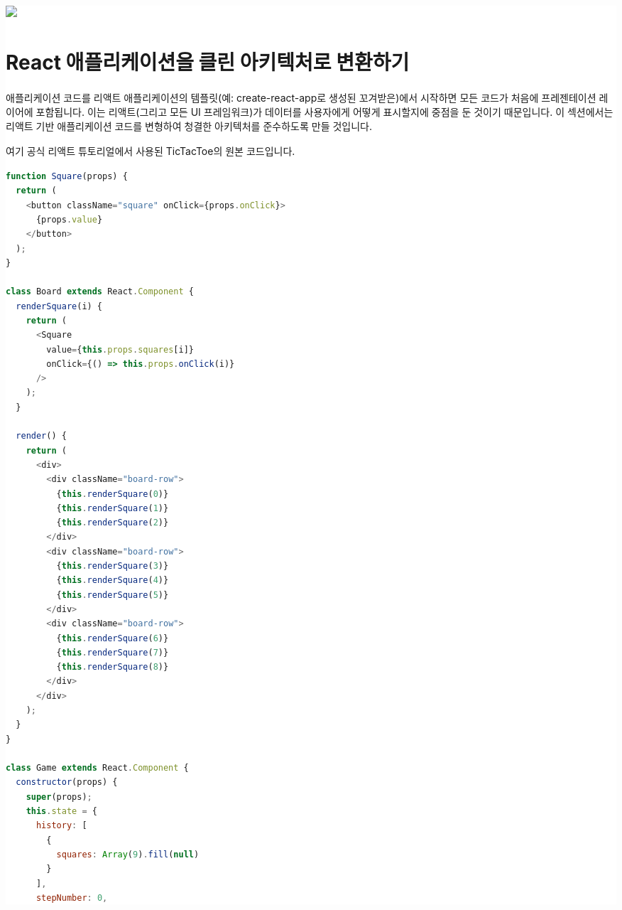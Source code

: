 <img src="/assets/img/2024-05-14-CleanArchitectureWithReact_3.png" />

# React 애플리케이션을 클린 아키텍처로 변환하기



애플리케이션 코드를 리액트 애플리케이션의 템플릿(예: create-react-app로 생성된 꼬겨받은)에서 시작하면 모든 코드가 처음에 프레젠테이션 레이어에 포함됩니다. 이는 리액트(그리고 모든 UI 프레임워크)가 데이터를 사용자에게 어떻게 표시할지에 중점을 둔 것이기 때문입니다. 이 섹션에서는 리액트 기반 애플리케이션 코드를 변형하여 청결한 아키텍처를 준수하도록 만들 것입니다.

여기 공식 리액트 튜토리얼에서 사용된 TicTacToe의 원본 코드입니다.

```js
function Square(props) {
  return (
    <button className="square" onClick={props.onClick}>
      {props.value}
    </button>
  );
}

class Board extends React.Component {
  renderSquare(i) {
    return (
      <Square
        value={this.props.squares[i]}
        onClick={() => this.props.onClick(i)}
      />
    );
  }

  render() {
    return (
      <div>
        <div className="board-row">
          {this.renderSquare(0)}
          {this.renderSquare(1)}
          {this.renderSquare(2)}
        </div>
        <div className="board-row">
          {this.renderSquare(3)}
          {this.renderSquare(4)}
          {this.renderSquare(5)}
        </div>
        <div className="board-row">
          {this.renderSquare(6)}
          {this.renderSquare(7)}
          {this.renderSquare(8)}
        </div>
      </div>
    );
  }
}

class Game extends React.Component {
  constructor(props) {
    super(props);
    this.state = {
      history: [
        {
          squares: Array(9).fill(null)
        }
      ],
      stepNumber: 0,
```